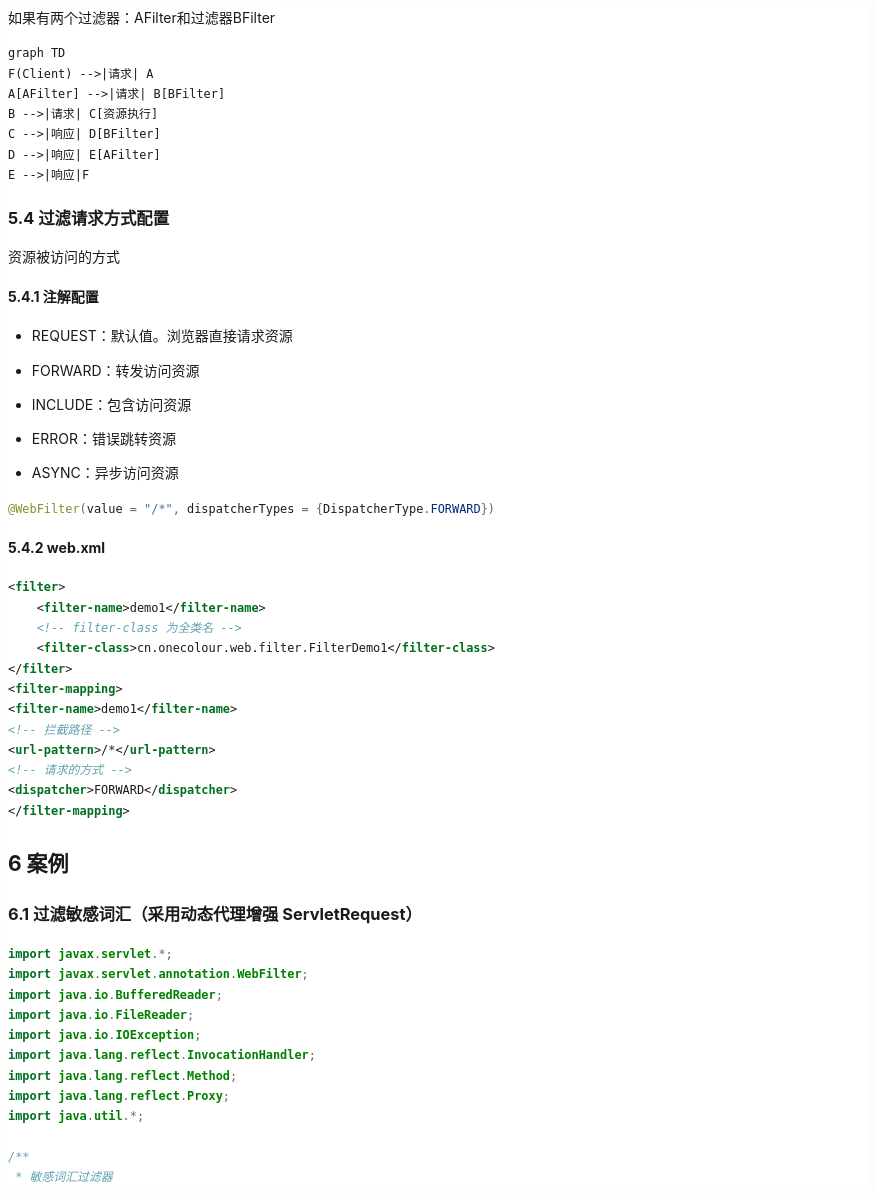 如果有两个过滤器：AFilter和过滤器BFilter

```mermaid
graph TD
F(Client) -->|请求| A
A[AFilter] -->|请求| B[BFilter]
B -->|请求| C[资源执行]
C -->|响应| D[BFilter]
D -->|响应| E[AFilter]
E -->|响应|F
```



### 5.4 过滤请求方式配置 

资源被访问的方式

#### 5.4.1 注解配置

* REQUEST：默认值。浏览器直接请求资源

* FORWARD：转发访问资源

* INCLUDE：包含访问资源

* ERROR：错误跳转资源

* ASYNC：异步访问资源

```java
@WebFilter(value = "/*", dispatcherTypes = {DispatcherType.FORWARD})
```

#### 5.4.2 web.xml

```xml
<filter>
    <filter-name>demo1</filter-name>
    <!-- filter-class 为全类名 -->
    <filter-class>cn.onecolour.web.filter.FilterDemo1</filter-class>
</filter>
<filter-mapping>
<filter-name>demo1</filter-name>
<!-- 拦截路径 -->
<url-pattern>/*</url-pattern>
<!-- 请求的方式 -->
<dispatcher>FORWARD</dispatcher>
</filter-mapping>

```

## 6 案例

### 6.1 过滤敏感词汇（采用动态代理增强 ServletRequest）

```java
import javax.servlet.*;
import javax.servlet.annotation.WebFilter;
import java.io.BufferedReader;
import java.io.FileReader;
import java.io.IOException;
import java.lang.reflect.InvocationHandler;
import java.lang.reflect.Method;
import java.lang.reflect.Proxy;
import java.util.*;

/**
 * 敏感词汇过滤器
```